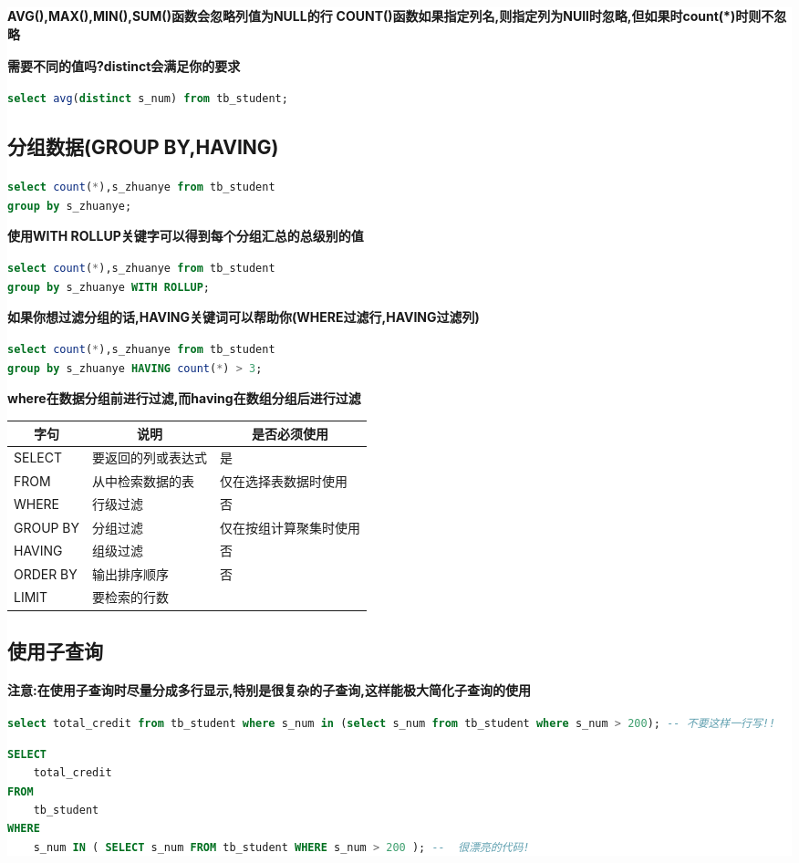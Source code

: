 **AVG(),MAX(),MIN(),SUM()函数会忽略列值为NULL的行**
**COUNT()函数如果指定列名,则指定列为NUll时忽略,但如果时count(*)时则不忽略**

**需要不同的值吗?distinct会满足你的要求**
```sql
select avg(distinct s_num) from tb_student;
```

## 分组数据(GROUP BY,HAVING)

```sql
select count(*),s_zhuanye from tb_student
group by s_zhuanye;
```

**使用WITH ROLLUP关键字可以得到每个分组汇总的总级别的值**
```sql
select count(*),s_zhuanye from tb_student
group by s_zhuanye WITH ROLLUP;
```

**如果你想过滤分组的话,HAVING关键词可以帮助你(WHERE过滤行,HAVING过滤列)**

```sql
select count(*),s_zhuanye from tb_student
group by s_zhuanye HAVING count(*) > 3;
```

**where在数据分组前进行过滤,而having在数组分组后进行过滤**

| 字句     | 说明               | 是否必须使用           |
| -------- | ------------------ | ---------------------- |
| SELECT   | 要返回的列或表达式 | 是                     |
| FROM     | 从中检索数据的表   | 仅在选择表数据时使用   |
| WHERE    | 行级过滤           | 否                     |
| GROUP BY | 分组过滤           | 仅在按组计算聚集时使用 |
| HAVING   | 组级过滤           | 否                     |
| ORDER BY | 输出排序顺序       | 否                     |
| LIMIT    | 要检索的行数       |                        |


## 使用子查询

**注意:在使用子查询时尽量分成多行显示,特别是很复杂的子查询,这样能极大简化子查询的使用**

```sql
select total_credit from tb_student where s_num in (select s_num from tb_student where s_num > 200); -- 不要这样一行写!!
```

```sql
SELECT
	total_credit 
FROM
	tb_student 
WHERE
	s_num IN ( SELECT s_num FROM tb_student WHERE s_num > 200 ); --  很漂亮的代码!
```
